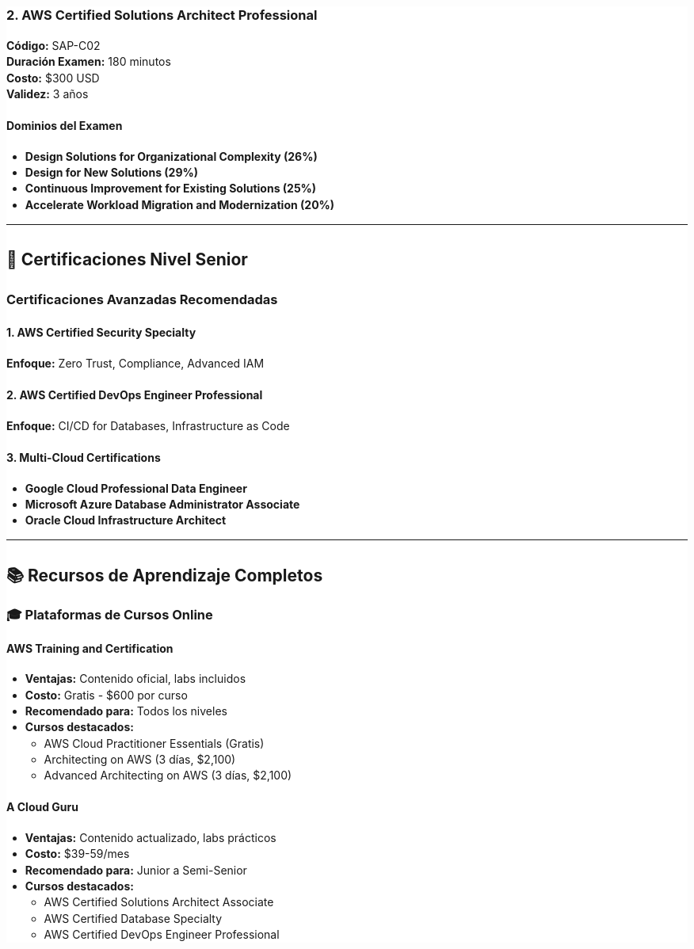 ### 2. AWS Certified Solutions Architect Professional
**Código:** SAP-C02  
**Duración Examen:** 180 minutos  
**Costo:** $300 USD  
**Validez:** 3 años  

#### Dominios del Examen
- **Design Solutions for Organizational Complexity (26%)**
- **Design for New Solutions (29%)**
- **Continuous Improvement for Existing Solutions (25%)**
- **Accelerate Workload Migration and Modernization (20%)**

---

## 🚀 Certificaciones Nivel Senior

### Certificaciones Avanzadas Recomendadas

#### 1. AWS Certified Security Specialty
**Enfoque:** Zero Trust, Compliance, Advanced IAM

#### 2. AWS Certified DevOps Engineer Professional
**Enfoque:** CI/CD for Databases, Infrastructure as Code

#### 3. Multi-Cloud Certifications
- **Google Cloud Professional Data Engineer**
- **Microsoft Azure Database Administrator Associate**
- **Oracle Cloud Infrastructure Architect**

---

## 📚 Recursos de Aprendizaje Completos

### 🎓 Plataformas de Cursos Online

#### AWS Training and Certification
- **Ventajas:** Contenido oficial, labs incluidos
- **Costo:** Gratis - $600 por curso
- **Recomendado para:** Todos los niveles
- **Cursos destacados:**
  - AWS Cloud Practitioner Essentials (Gratis)
  - Architecting on AWS (3 días, $2,100)
  - Advanced Architecting on AWS (3 días, $2,100)

#### A Cloud Guru
- **Ventajas:** Contenido actualizado, labs prácticos
- **Costo:** $39-59/mes
- **Recomendado para:** Junior a Semi-Senior
- **Cursos destacados:**
  - AWS Certified Solutions Architect Associate
  - AWS Certified Database Specialty
  - AWS Certified DevOps Engineer Professional
